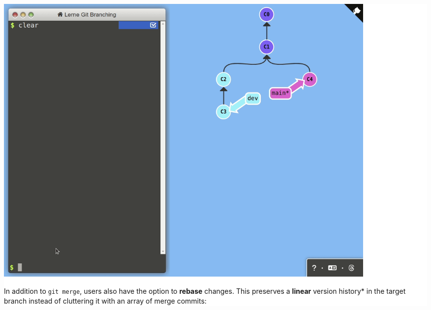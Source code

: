 <img src="../../material/merge-commit.gif" width="730px">

In addition to `git merge`, users also have the option to **rebase** changes.
This preserves a **linear** version history* in the target branch instead of cluttering it with an array of merge commits:


